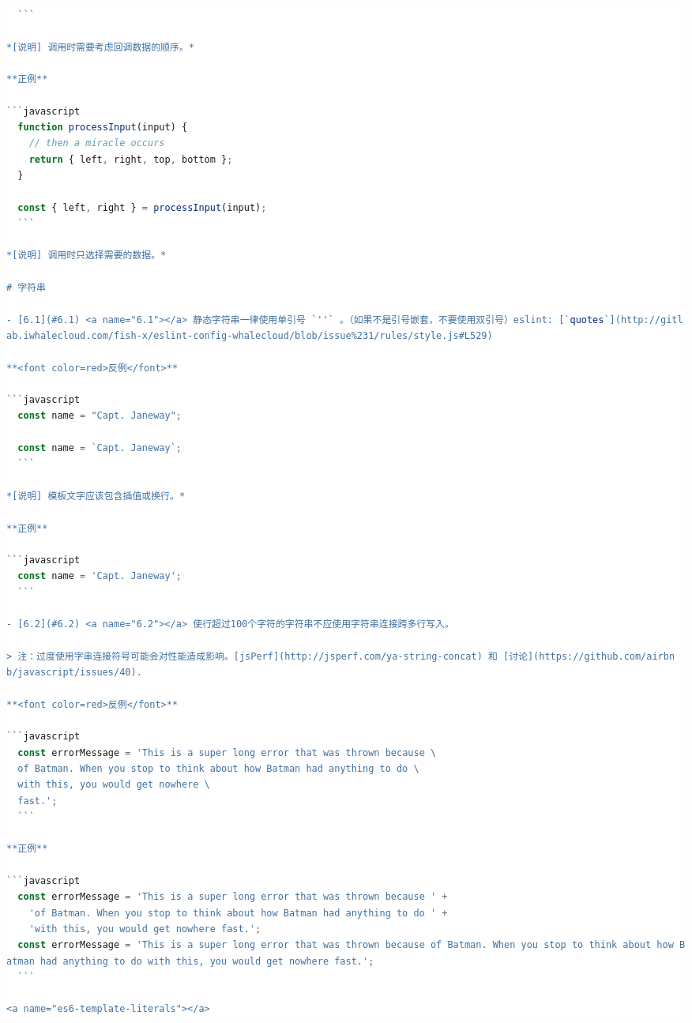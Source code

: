   ```javascript
    ```

  *[说明] 调用时需要考虑回调数据的顺序。*

  **正例**

  ```javascript
    function processInput(input) {
      // then a miracle occurs
      return { left, right, top, bottom };
    }

    const { left, right } = processInput(input);
    ```

  *[说明] 调用时只选择需要的数据。*

# 字符串

- [6.1](#6.1) <a name="6.1"></a> 静态字符串一律使用单引号 `''` 。（如果不是引号嵌套，不要使用双引号）eslint: [`quotes`](http://gitlab.iwhalecloud.com/fish-x/eslint-config-whalecloud/blob/issue%231/rules/style.js#L529)

  **<font color=red>反例</font>**

  ```javascript
    const name = "Capt. Janeway";

    const name = `Capt. Janeway`;
    ```

  *[说明] 模板文字应该包含插值或换行。*

  **正例**

  ```javascript
    const name = 'Capt. Janeway';
    ```

- [6.2](#6.2) <a name="6.2"></a> 使行超过100个字符的字符串不应使用字符串连接跨多行写入。

  > 注：过度使用字串连接符号可能会对性能造成影响。[jsPerf](http://jsperf.com/ya-string-concat) 和 [讨论](https://github.com/airbnb/javascript/issues/40).

  **<font color=red>反例</font>**

  ```javascript
    const errorMessage = 'This is a super long error that was thrown because \
    of Batman. When you stop to think about how Batman had anything to do \
    with this, you would get nowhere \
    fast.';
    ```

  **正例**

  ```javascript
    const errorMessage = 'This is a super long error that was thrown because ' +
      'of Batman. When you stop to think about how Batman had anything to do ' +
      'with this, you would get nowhere fast.';
    const errorMessage = 'This is a super long error that was thrown because of Batman. When you stop to think about how Batman had anything to do with this, you would get nowhere fast.';
    ```

<a name="es6-template-literals"></a>

  ```
